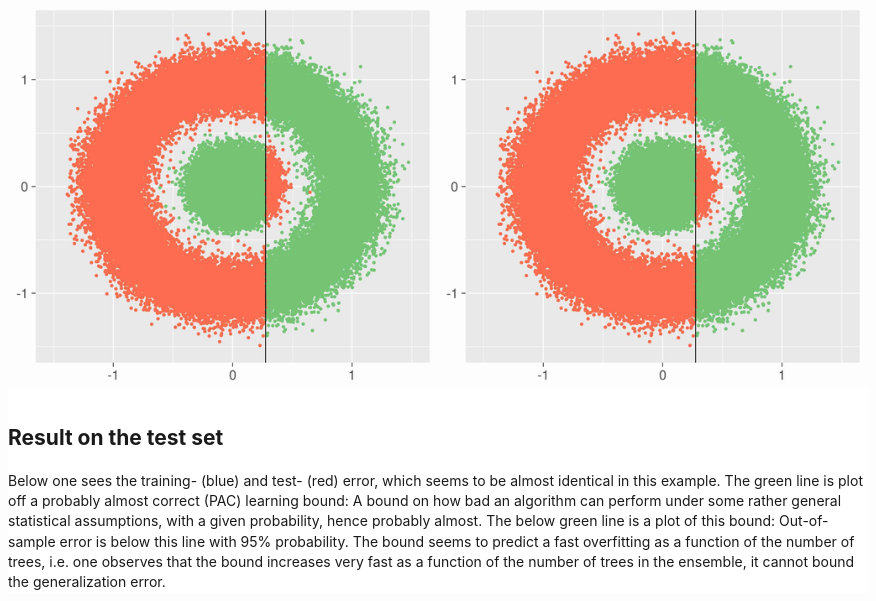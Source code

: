 <div align="center">
	<div id="gifdiv">
	  <img src="/assets/images/2017-09-29-adaboost-the-original-boosting-algorithm/AdaBoostExampleHypothesisAndH1-compressed.jpg" onclick="changeImage()" id="adagif">
	</div>
 </div>
<script>
    var adagifIsJPG = true;
    (new Image()).src = "/assets/images/2017-09-29-adaboost-the-original-boosting-algorithm/AdaBoost.gif";
    function changeImage() {
      if (adagifIsJPG) {
         document.getElementById("adagif").src = "/assets/images/2017-09-29-adaboost-the-original-boosting-algorithm/AdaBoost.gif";
         adagifIsJPG = false;
      } else {
         document.getElementById("adagif").src = "/assets/images/2017-09-29-adaboost-the-original-boosting-algorithm/AdaBoostExampleHypothesisAndH1-compressed.jpg";
         adagifIsJPG = true;
      }
    }
</script>

## Result on the test set

Below one sees the training- (blue) and test- (red) error, which seems to be almost identical in this example. The green line is plot off a probably almost correct (PAC) learning bound: A bound on how bad an algorithm can perform under some rather general statistical assumptions, with a given probability, hence probably almost. The below green line is a plot of this bound: Out-of-sample error is below this line with 95% probability.  The bound seems to predict a fast overfitting as a function of the number of trees, i.e. one observes that the bound increases very fast as a function of the number of trees in the ensemble, it cannot bound the generalization error.
